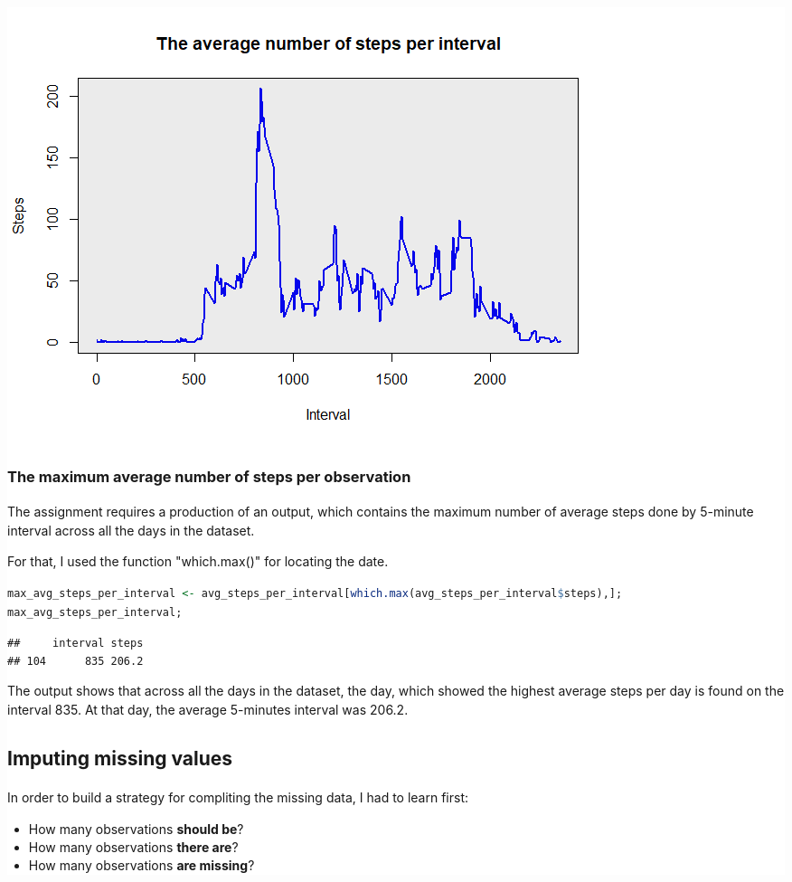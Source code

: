 ![](PA1_template-final_files/figure-html/avgplot-1.png)


### The maximum average number of steps per observation

The assignment requires a production of an output, which contains the maximum number of average steps done by 5-minute interval across all the days in the dataset.  

For that, I used the function "which.max()" for locating the date.  

```r
max_avg_steps_per_interval <- avg_steps_per_interval[which.max(avg_steps_per_interval$steps),];
max_avg_steps_per_interval;
```

```
##     interval steps
## 104      835 206.2
```

The output shows that across all the days in the dataset, the day, which showed the highest average steps per day is found on the interval 835. At that day, the average 5-minutes interval was 206.2.


## Imputing missing values

In order to build a strategy for compliting the missing data, I had to learn first:  
- How many observations **should be**?  
- How many observations **there are**?  
- How many observations **are missing**?  
  